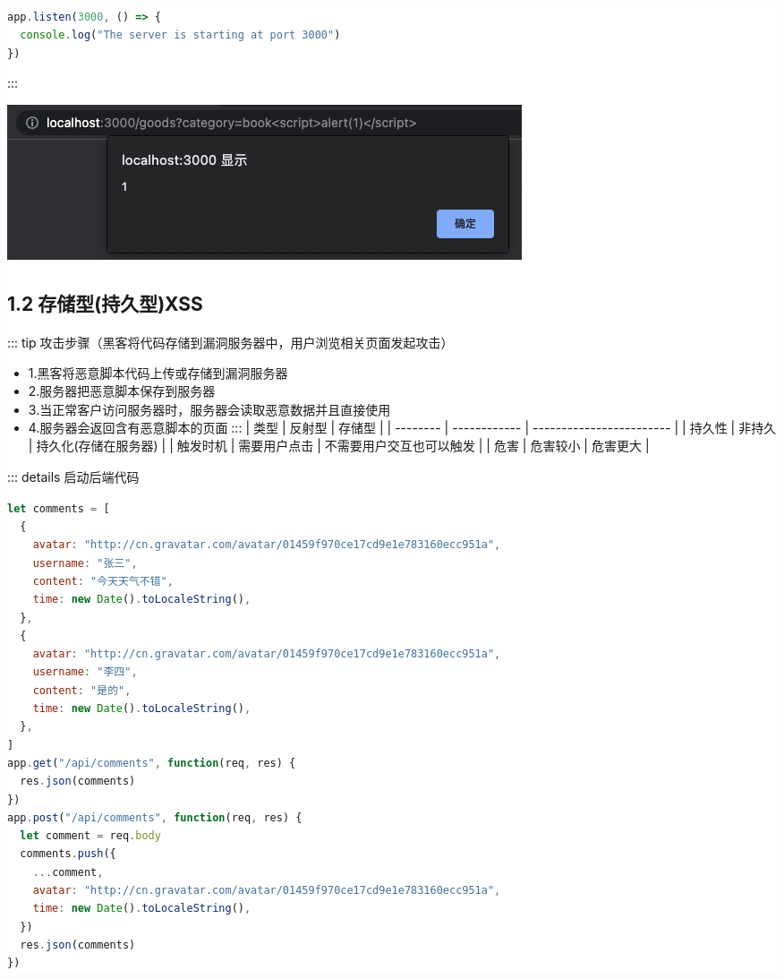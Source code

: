 ```js
app.listen(3000, () => {
  console.log("The server is starting at port 3000")
})
```

:::

![](./1.1.png)

## 1.2 存储型(持久型)XSS
::: tip 攻击步骤（黑客将代码存储到漏洞服务器中，用户浏览相关页面发起攻击）
- 1.黑客将恶意脚本代码上传或存储到漏洞服务器
- 2.服务器把恶意脚本保存到服务器
- 3.当正常客户访问服务器时，服务器会读取恶意数据并且直接使用
- 4.服务器会返回含有恶意脚本的页面
:::
| 类型     | 反射型       | 存储型                   |
| -------- | ------------ | ------------------------ |
| 持久性   | 非持久       | 持久化(存储在服务器)     |
| 触发时机 | 需要用户点击 | 不需要用户交互也可以触发 |
| 危害     | 危害较小     | 危害更大                 |



::: details 启动后端代码

```js
let comments = [
  {
    avatar: "http://cn.gravatar.com/avatar/01459f970ce17cd9e1e783160ecc951a",
    username: "张三",
    content: "今天天气不错",
    time: new Date().toLocaleString(),
  },
  {
    avatar: "http://cn.gravatar.com/avatar/01459f970ce17cd9e1e783160ecc951a",
    username: "李四",
    content: "是的",
    time: new Date().toLocaleString(),
  },
]
app.get("/api/comments", function(req, res) {
  res.json(comments)
})
app.post("/api/comments", function(req, res) {
  let comment = req.body
  comments.push({
    ...comment,
    avatar: "http://cn.gravatar.com/avatar/01459f970ce17cd9e1e783160ecc951a",
    time: new Date().toLocaleString(),
  })
  res.json(comments)
})
```
